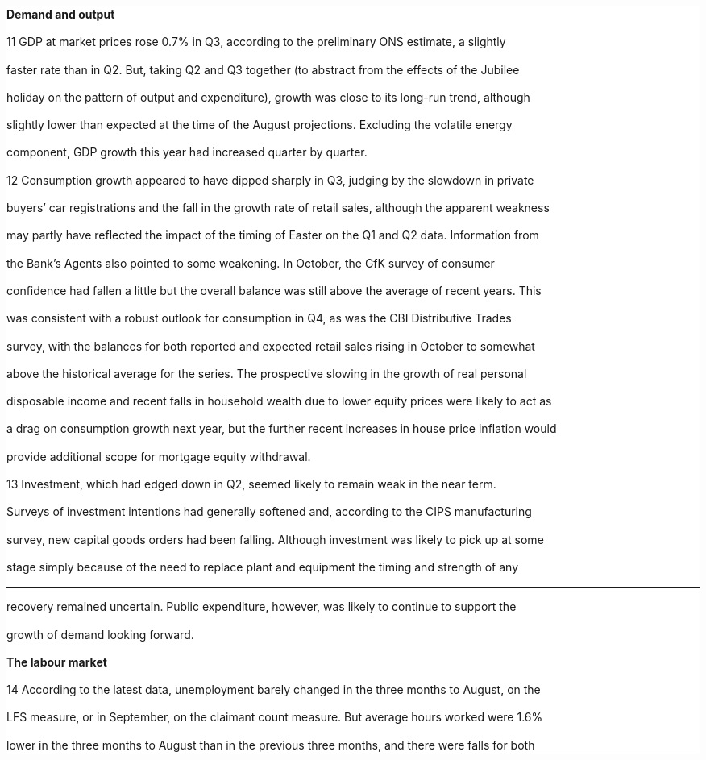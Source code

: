 **Demand and output**

11 GDP at market prices rose 0.7% in Q3, according to the preliminary ONS estimate, a slightly

faster rate than in Q2. But, taking Q2 and Q3 together (to abstract from the effects of the Jubilee

holiday on the pattern of output and expenditure), growth was close to its long-run trend, although

slightly lower than expected at the time of the August projections. Excluding the volatile energy

component, GDP growth this year had increased quarter by quarter.

12 Consumption growth appeared to have dipped sharply in Q3, judging by the slowdown in private

buyers’ car registrations and the fall in the growth rate of retail sales, although the apparent weakness

may partly have reflected the impact of the timing of Easter on the Q1 and Q2 data. Information from

the Bank’s Agents also pointed to some weakening. In October, the GfK survey of consumer

confidence had fallen a little but the overall balance was still above the average of recent years. This

was consistent with a robust outlook for consumption in Q4, as was the CBI Distributive Trades

survey, with the balances for both reported and expected retail sales rising in October to somewhat

above the historical average for the series. The prospective slowing in the growth of real personal

disposable income and recent falls in household wealth due to lower equity prices were likely to act as

a drag on consumption growth next year, but the further recent increases in house price inflation would

provide additional scope for mortgage equity withdrawal.

13 Investment, which had edged down in Q2, seemed likely to remain weak in the near term.

Surveys of investment intentions had generally softened and, according to the CIPS manufacturing

survey, new capital goods orders had been falling. Although investment was likely to pick up at some

stage simply because of the need to replace plant and equipment the timing and strength of any


-----

recovery remained uncertain. Public expenditure, however, was likely to continue to support the

growth of demand looking forward.

**The labour market**

14 According to the latest data, unemployment barely changed in the three months to August, on the

LFS measure, or in September, on the claimant count measure. But average hours worked were 1.6%

lower in the three months to August than in the previous three months, and there were falls for both
